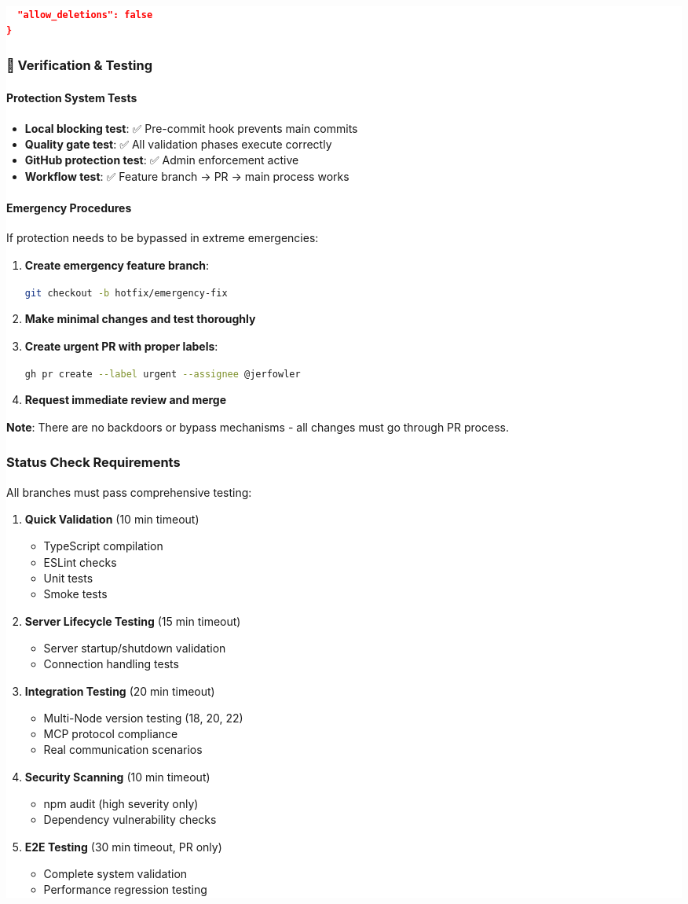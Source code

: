 ```json
  "allow_deletions": false
}
```

### 🧪 Verification & Testing

#### Protection System Tests
- **Local blocking test**: ✅ Pre-commit hook prevents main commits
- **Quality gate test**: ✅ All validation phases execute correctly  
- **GitHub protection test**: ✅ Admin enforcement active
- **Workflow test**: ✅ Feature branch → PR → main process works

#### Emergency Procedures
If protection needs to be bypassed in extreme emergencies:

1. **Create emergency feature branch**:
   ```bash
   git checkout -b hotfix/emergency-fix
   ```

2. **Make minimal changes and test thoroughly**

3. **Create urgent PR with proper labels**:
   ```bash
   gh pr create --label urgent --assignee @jerfowler
   ```

4. **Request immediate review and merge**

**Note**: There are no backdoors or bypass mechanisms - all changes must go through PR process.

### Status Check Requirements
All branches must pass comprehensive testing:

1. **Quick Validation** (10 min timeout)
   - TypeScript compilation
   - ESLint checks
   - Unit tests
   - Smoke tests

2. **Server Lifecycle Testing** (15 min timeout)
   - Server startup/shutdown validation
   - Connection handling tests

3. **Integration Testing** (20 min timeout)
   - Multi-Node version testing (18, 20, 22)
   - MCP protocol compliance
   - Real communication scenarios

4. **Security Scanning** (10 min timeout)
   - npm audit (high severity only)
   - Dependency vulnerability checks

5. **E2E Testing** (30 min timeout, PR only)
   - Complete system validation
   - Performance regression testing
